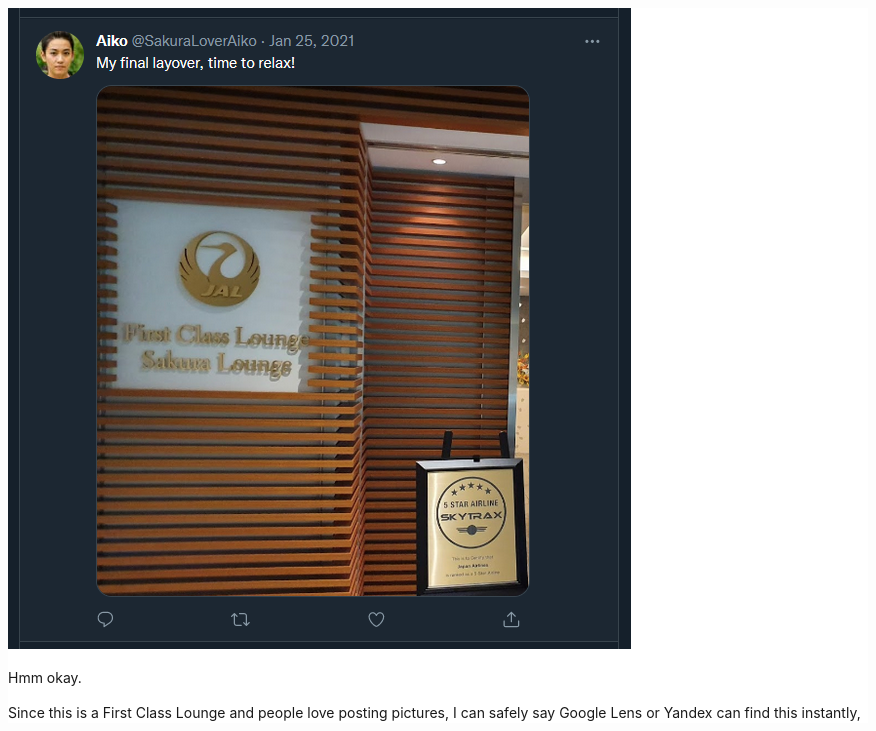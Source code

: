 
![Hmm okay\.](assets/47994b800e64/1*51V6dagconlggD14qkbF_w.png)

Hmm okay\.

Since this is a First Class Lounge and people love posting pictures, I can safely say Google Lens or Yandex can find this instantly,

